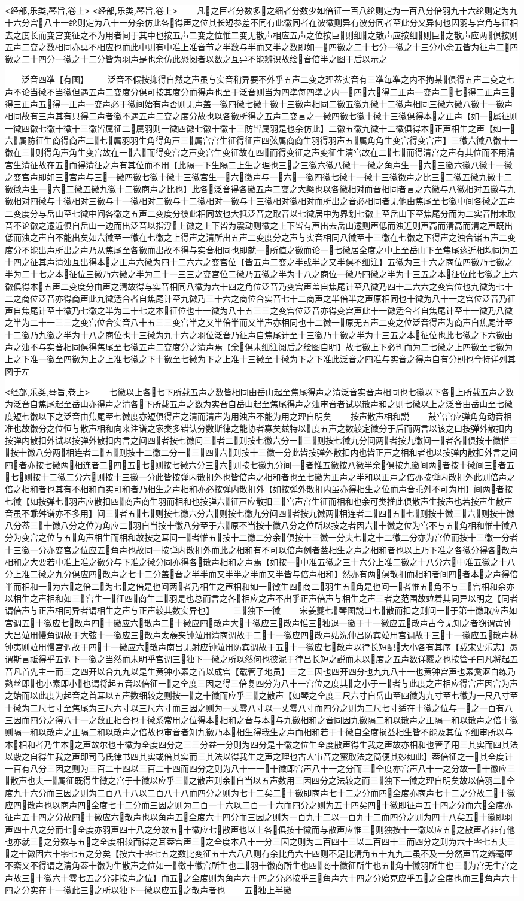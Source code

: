 

<经部,乐类,琴旨,卷上>
<经部,乐类,琴旨,卷上>
　　凡之巨者分数多之细者分数少如倍征一百八纶则定为一百八分倍羽九十六纶则定为九十六分宫八十一纶则定为八十一分余仿此各得声之位其长短参差不同有此徽同者在彼徽则异有彼分同者至此分又异何也因羽与宫角与征相去之度长而变宫变征之不为用者间于其中也按五声二变之位惟二变无散声相应五声之位按巨则细之散声应按细则巨之散声应两俱按则五声二变之数相同亦莫不相应也而此中则有中准上准音节之半数与半而又半之数即如一四徽之二十七分一徽之十三分小余五皆为征声二四徽之二十四分一徽之十二分皆为羽声是也余仿此恐阅者以数之互异不能辨识故绘音倍半之图于后以示之











　　泛音四凖【有图】
　　泛音不假按抑得自然之声虽与实音稍异要不外乎五声二变之理葢实音有三凖毎凖之内不拘某俱得五声二变之七声不论当徽不当徽但遇五声二变度分俱可按其度分而得声也至于泛音则当为四凖每四凖之内一四六得二正声一变声二七得二正声三得三正声五得一正声一变声必于徽间始有声否则无声盖一徽四徽七徽十徽十三徽声相同二徽五徽九徽十二徽声相同三徽六徽八徽十一徽声相同故有三声其有只得二声者徽不遇五声二变之度分故也以各徽所得之五声二变言之一徽四徽七徽十徽十三徽俱得本之正声【如一属征则一徽四徽七徽十徽十三徽皆属征二属羽则一徽四徽七徽十徽十三防皆属羽是也余仿此】二徽五徽九徽十二徽俱得本正声相生之声【如一六属防征生商得商声二七属羽羽生角得角声三属宫宫生征得征声四弦属商商生羽得羽声五属角角生变宫得变宫声】三徽六徽八徽十一徽在三则得角声角生变宫故在一六而得变宫之声变宫生变征故在四而得变征之声变征生清宫故在二七而得清宫之声有其位而不用清宫生清征故在五而得清征之声有其位而不用【此隔一下生隔二上生之理也三之三徽六徽八徽十一徽之角声生一六三徽六徽八徽十一徽之变宫声即如三宫声与三一徽四徽七徽十徽十三徽宫生一六徴声与一六一徽四徽七徽十一徽十三徽徴声之比三二徽五徽九徽十二徽徴声生一六二徽五徽九徽十二徽商声之比也】此各泛音得各徽五声二变之大槩也以各徽相对而音相同者言之六徽与八徽相对五徽与九徽相对四徽与十徽相对三徽与十一徽相对二徽与十二徽相对一徽与十三徽相对徽相对而所出之音必相同者无他由焦尾至七徽中间各徽之五声二变度分与岳山至七徽中间各徽之五声二变度分彼此相同故也大抵泛音之取音以七徽居中为界划七徽上至岳山下至焦尾分而为二实音附木取音不论徽之逺近俱自岳山一边而出泛音以指浮上徽之上下皆为震动则徽之上下皆有声出去岳山逺则声低而浊近则声高而清高而清之声既出低而浊之声自不能出矣如六徽至一徽在七徽之上得声之清所出五声二变度分之声与实音相同八徽至十三徽在七徽之下得声之浊合诸五声二变度分不能出声所出之声乃从焦尾至各徽而出故不得与实音相同也即就一所值之徽而论一七徽居全度之中上至岳山下至焦尾逺近相均同为五十四之征其声清浊互出得本之正声六徽为四十二六六之变宫位【皆五声二变之半或半之又半俱不细注】五徽为三十六之商位四徽乃七徽之半为二十七之本征位三徽乃六徽之半为二十一三三之变宫位二徽乃五徽之半为十八之商位一徽乃四徽之半为十三五之本征位此七徽之上六徽俱得本五声二变度分由声之清故得与实音相同八徽为六十四之角位泛音乃变宫声盖自焦尾计至八徽乃四十二六六之变宫位也九徽为七十二之商位泛音亦得商声此九徽适合者自焦尾计至九徽乃三十六之商位合实音七十二商声之半倍半之声原相同也十徽为八十一之宫位泛音乃征声自焦尾计至十徽乃七徽之半为二十七之本征位也十一徽为八十五三三之变宫位泛音亦得变宫声此十一徽适合者自焦尾计至十一徽乃八徽之半为二十一三三之变宫位合实音八十五三三变宫半之又半倍半而又半声亦相同也十二徽一原无五声二变之位泛音得声为商声自焦尾计至十二徽乃九徽之半为十八之商位也十三徽为九十六之羽位泛音乃征声自焦尾计至十三徽乃十徽之半为十三五之本征位也此七徽之下六徽由声之浊不与实音相同俱得焦尾至七徽五声二变度分之清声焉【余俱未细注阅后之绘图自明】故七徽上下必判而为二七徽之上四徽至七徽为上之下准一徽至四徽为上之上准七徽之下十徽至七徽为下之上准十三徽至十徽为下之下准此泛音之四准与实音之得声自有分别也今特详列其图于左







<经部,乐类,琴旨,卷上>
　　七徽以上各七下所载五声之数皆相同由岳山起至焦尾得声之清泛音实音声相同也七徽以下各上所载五声之数为泛音自焦尾起至岳山亦得声之清各下所载五声之数为实音自岳山起至焦尾得声之浊审音者试以散声和之则七徽以上之泛音由岳山至七徽度短七徽以下之泛音由焦尾至七徽度亦短俱得声之清而清声为用浊声不能为用之理自明矣
　　按声散声相和説
　　鼓宫宫应弹角角动音相准也故徽分之位恒与散声相和向来注谱之家类多错认分数斯律之能协者寡矣兹特以度五声之数较定徽分于后而两言以该之曰按弹外散扣内按弹内散扣外试以按弹外散扣内言之间四者按七徽间三者二则按七徽六分一三则按七徽九分间两者按九徽间一者各俱按十徽惟三按十徽八分两相连者二五则按十二徽二分一三四六则按十三徽一分此皆按弹外散扣内也皆正声之相和者也以按弹内散扣外言之间四者亦按七徽两相连者二四五七则按七徽六分三六则按七徽九分间一者惟五徽按八徽半余俱按九徽间两者按十徽间三者五七则按十二徽二分六则按十三徽一分此皆按弹内散扣外也皆倍声之相和者也至七徽为正声之半和以正声之倍亦按弹内散扣外此则倍声之倍之相和者也其有不相和而实可和者乃相生之声相和亦必按弹内散扣外【如按弹外散扣内虽亦得相生之位而声音乖舛不可为用】间两者按七徽【如按弹七羽声应散扣四商声商生羽而相和也按弹六征声应散扣三宫声宫生征而相和也余可类推此俱散声生按声也若按声生散声音虽不乖舛谱亦不多用】间三者五七则按七徽六分六则按七徽九分间四者按九徽两相连者二四五七则按十徽三六则按十徽八分葢三十徽八分之位为角应二羽自当按十徽八分至于六原不当按十徽八分之位所以按之者因六十徽之位为宫不与五角相和惟十徽八分为变宫之位与五角声相生而相和故按之耳间一者惟五按十二徽二分余俱按十三徽一分夫七之十二徽二分亦为宫位而按十三徽一分者十三徽一分亦变宫之位应五角声也故同一按弹内散扣外而此之相和有不可以倍声例者葢相生之声之相和者也以上乃下准之各徽分得各散声相和之大要若中准上准之徽分与下准之徽分同亦得各散声相和之声焉【如按一中准五徽之三十六分上准二徽之十八分六中准五徽之十八分上准二徽之九分俱应四散声之七十二分盖音之半半而又半半之半而又半皆与倍声相和】然亦有两俱散扣而相和者间四者本之声得倍半而相和一为六之倍二为七之倍是也间两者乃相生之声相和如一徴生四商二羽生五角是也间一者惟五角不与三宫相和余亦以相生之声相和如三宫生一征四商生二羽是也总而言之各相应之声不出乎正声倍声与相生之声三者之范围故竝着其同异以明之【同者谓倍声与正声相同异者谓相生之声与正声较其数实异也】
　　三独下一徽
　　宋姜夔七琴图説曰七散而扣之则间一于第十徽取应声如宫调五十徽应七散声四十徽应六散声二十徽应四散声大十徽应三散声惟三独退一徽于十一徽应五散声古今无知之者窃谓黄钟大吕竝用慢角调故于大弦十一徽应三散声太蔟夹钟竝用清商调故于二十一徽应四散声姑洗仲吕防宾竝用宫调故于三十一徽应五散声林钟夷则竝用慢宫调故于四十一徽应六散声南吕无射应钟竝用防宾调故于五十一徽应七散声以律长短配大小各有其序【载宋史乐志】愚谓斯言祗得乎五调下一徽之当然而未明乎宫调三独下一徽之所以然何也彼泥于律吕长短之説而未以度之五声数详覈之也按管子曰凡将起五音凡首先主一而三之四开以合九九以是生黄钟小素之首以成宫【载管子地员】三之三因也四开四分也九九八十一也黄钟宫声也素煑沤白练乃熟丝即也小素即小也谓将起五音以倍征一之全度三因之得三倍复四分为八十一宫位之度其之小于一者与此度之声相应得宫声因宫为声之始而以此度为起音之首耳以五声数细较之则按一之十徽而应乎三之散声【如琴之全度三尺六寸自岳山至四徽为九寸至七徽为一尺八寸至十徽为二尺七寸至焦尾为三尺六寸以三尺六寸而三因之则为一丈零八寸以一丈零八寸而四分之则为二尺七寸适在十徽之位与一之一百有八三因而四分之得八十一之数正相合也十徽系常用之位得本相和之音与本与九徽相和之音同因九徽隔二和以散声之正隔一和以散声之倍十徽则隔一和以散声之正隔二和以散声之倍故也审音者知九徽乃本相生得我生之声而相和若于十徽自全度损益相生皆不能及其位予细审所以与本相和者乃生本之声故尔也十徽为全度四分之三三分益一分则为四分是十徽之位生全度散声得生我之声故亦相和也管子用三其实而四其法以覈之自得生我之声即司马氏律书四其实或倍其实而三其法以得我生之声之理也古人审音之蜜取法之简便其妙如此】葢倍征之一其全度计一百有八分三因之则为三百二十四以三百二十四而四分之则为八十一一十徽即宫声八十一之分而三全度亦宫声八十一之分故一十徽应三散声也夫一属征既得生徴之宫于十徽以应乎三之散声则余自当以五声数用三因四分之法较之而三独下一徽之理自明矣故以倍羽二全度九十六分而三因之则为二百八十八以二百八十八而四分之则为七十二矣二十徽即商声七十二之分而四全度亦商声七十二之分故二十徽应四散声也以商声四全度七十二分而三因之则为二百一十六以二百一十六而四分之则为五十四矣四十徽即征声五十四之分而六全度亦征声五十四之分故四十徽应六散声也以角声五全度六十四分而三因之则为一百九十二以一百九十二而四分之则为四十八矣五十徽即羽声四十八之分而七全度亦羽声四十八之分故五十徽应七散声也以上各俱按十徽而与散声应惟三则独按十一徽以应五之散声者非有他也亦就三之分数与五之全度相较而得之耳葢宫声三之全度本八十一分三因之则为二百四十三以二百四十三而四分之则为六十零七五夫三之十徽固六十零七五之分矣【按六十零七五之数比变征五十六八八则有余比角六十四则不足比清角五十九九二虽不及一分然声音之辨毫厘不紊又不得谓之清角葢十徽为生散声之位如一徴十徽宫所生也二羽十徽商所生也四商十徽征所生也五角十徽羽所生也三为宫无生宫之声故三十徽六十零七五之分非按声之位】而五之全度则为角声六十四之分必按乎三角声六十四之分始克应乎五之全度也而三角声六十四之分实在十一徽此三之所以独下一徽以应五之散声者也
　　五独上半徽